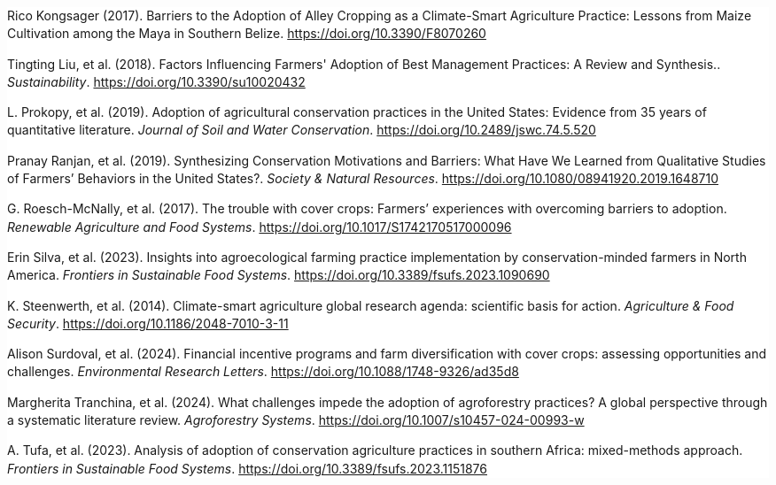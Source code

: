 Rico Kongsager (2017). Barriers to the Adoption of Alley Cropping as a Climate-Smart Agriculture Practice: Lessons from Maize Cultivation among the Maya in Southern Belize. https://doi.org/10.3390/F8070260

Tingting Liu, et al. (2018). Factors Influencing Farmers' Adoption of Best Management Practices: A Review and Synthesis.. *Sustainability*. https://doi.org/10.3390/su10020432

L. Prokopy, et al. (2019). Adoption of agricultural conservation practices in the United States: Evidence from 35 years of quantitative literature. *Journal of Soil and Water Conservation*. https://doi.org/10.2489/jswc.74.5.520

Pranay Ranjan, et al. (2019). Synthesizing Conservation Motivations and Barriers: What Have We Learned from Qualitative Studies of Farmers’ Behaviors in the United States?. *Society & Natural Resources*. https://doi.org/10.1080/08941920.2019.1648710

G. Roesch-McNally, et al. (2017). The trouble with cover crops: Farmers’ experiences with overcoming barriers to adoption. *Renewable Agriculture and Food Systems*. https://doi.org/10.1017/S1742170517000096

Erin Silva, et al. (2023). Insights into agroecological farming practice implementation by conservation-minded farmers in North America. *Frontiers in Sustainable Food Systems*. https://doi.org/10.3389/fsufs.2023.1090690

K. Steenwerth, et al. (2014). Climate-smart agriculture global research agenda: scientific basis for action. *Agriculture & Food Security*. https://doi.org/10.1186/2048-7010-3-11

Alison Surdoval, et al. (2024). Financial incentive programs and farm diversification with cover crops: assessing opportunities and challenges. *Environmental Research Letters*. https://doi.org/10.1088/1748-9326/ad35d8

Margherita Tranchina, et al. (2024). What challenges impede the adoption of agroforestry practices? A global perspective through a systematic literature review. *Agroforestry Systems*. https://doi.org/10.1007/s10457-024-00993-w

A. Tufa, et al. (2023). Analysis of adoption of conservation agriculture practices in southern Africa: mixed-methods approach. *Frontiers in Sustainable Food Systems*. https://doi.org/10.3389/fsufs.2023.1151876

